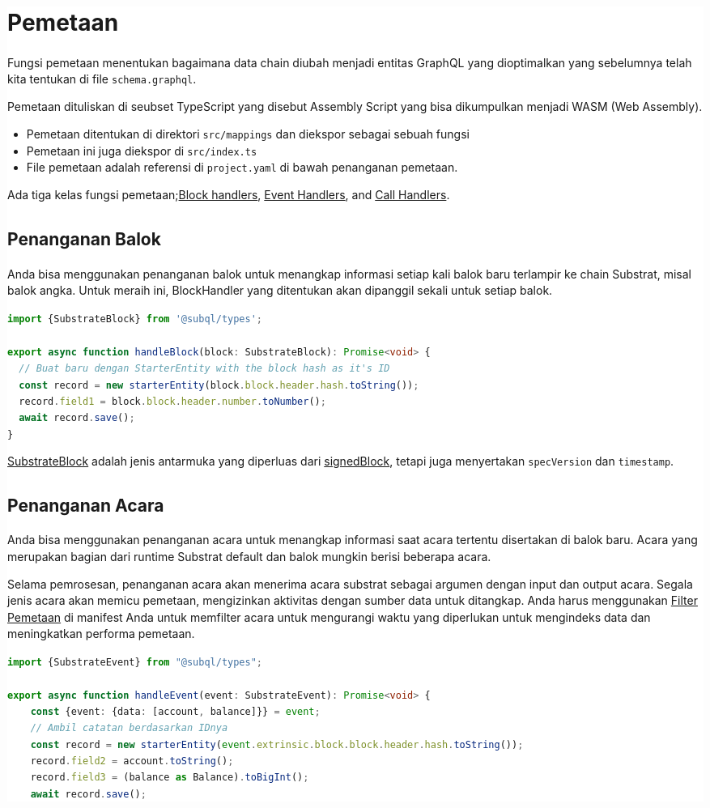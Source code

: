 # Pemetaan

Fungsi pemetaan menentukan bagaimana data chain diubah menjadi entitas GraphQL yang dioptimalkan yang sebelumnya telah kita tentukan di file `schema.graphql`.

Pemetaan dituliskan di seubset TypeScript yang disebut Assembly Script yang bisa dikumpulkan menjadi WASM (Web Assembly).

- Pemetaan ditentukan di direktori `src/mappings` dan diekspor sebagai sebuah fungsi
- Pemetaan ini juga diekspor di `src/index.ts`
- File pemetaan adalah referensi di `project.yaml` di bawah penanganan pemetaan.

Ada tiga kelas fungsi pemetaan;[Block handlers](#block-handler), [Event Handlers](#event-handler), and [Call Handlers](#call-handler).

## Penanganan Balok

Anda bisa menggunakan penanganan balok untuk menangkap informasi setiap kali balok baru terlampir ke chain Substrat, misal balok angka. Untuk meraih ini, BlockHandler yang ditentukan akan dipanggil sekali untuk setiap balok.

```ts
import {SubstrateBlock} from '@subql/types';

export async function handleBlock(block: SubstrateBlock): Promise<void> {
  // Buat baru dengan StarterEntity with the block hash as it's ID
  const record = new starterEntity(block.block.header.hash.toString());
  record.field1 = block.block.header.number.toNumber();
  await record.save();
}
```

[SubstrateBlock](https://github.com/OnFinality-io/subql/blob/a5ab06526dcffe5912206973583669c7f5b9fdc9/packages/types/src/interfaces.ts#L16) adalah jenis antarmuka yang diperluas dari [signedBlock](https://polkadot.js.org/docs/api/cookbook/blocks/), tetapi juga menyertakan `specVersion` dan `timestamp`.

## Penanganan Acara

Anda bisa menggunakan penanganan acara untuk menangkap informasi saat acara tertentu disertakan di balok baru. Acara yang merupakan bagian dari runtime Substrat default dan balok mungkin berisi beberapa acara.

Selama pemrosesan, penanganan acara akan menerima acara substrat sebagai argumen dengan input dan output acara. Segala jenis acara akan memicu pemetaan, mengizinkan aktivitas dengan sumber data untuk ditangkap. Anda harus menggunakan [Filter Pemetaan](./manifest.md#mapping-filters) di manifest Anda untuk memfilter acara untuk mengurangi waktu yang diperlukan untuk mengindeks data dan meningkatkan performa pemetaan.

```ts
import {SubstrateEvent} from "@subql/types";

export async function handleEvent(event: SubstrateEvent): Promise<void> {
    const {event: {data: [account, balance]}} = event;
    // Ambil catatan berdasarkan IDnya
    const record = new starterEntity(event.extrinsic.block.block.header.hash.toString());
    record.field2 = account.toString();
    record.field3 = (balance as Balance).toBigInt();
    await record.save();
```
